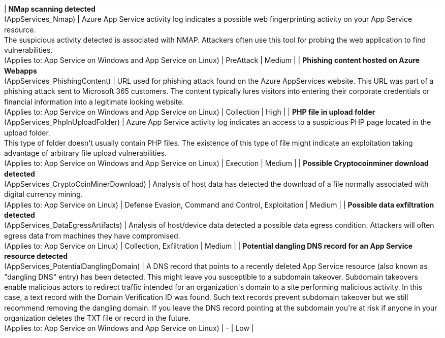 | **NMap scanning detected**<br>(AppServices_Nmap)                                                                                         | Azure App Service activity log indicates a possible web fingerprinting activity on your App Service resource.<br>The suspicious activity detected is associated with NMAP. Attackers often use this tool for probing the web application to find vulnerabilities.<br>(Applies to: App Service on Windows and App Service on Linux)                                                                                                                                                                                                                                                                                                                                                                                                                                                           | PreAttack                                                          | Medium   |
| **Phishing content hosted on Azure Webapps**<br>(AppServices_PhishingContent)                                                            | URL used for phishing attack found on the Azure AppServices website. This URL was part of a phishing attack sent to Microsoft 365 customers. The content typically lures visitors into entering their corporate credentials or financial information into a legitimate looking website.<br>(Applies to: App Service on Windows and App Service on Linux)                                                                                                                                                                                                                                                                                                                                                                                                                                     | Collection                                                         | High     |
| **PHP file in upload folder**<br>(AppServices_PhpInUploadFolder)                                                                         | Azure App Service activity log indicates an access to a suspicious PHP page located in the upload folder.<br>This type of folder doesn't usually contain PHP files. The existence of this type of file might indicate an exploitation taking advantage of arbitrary file upload vulnerabilities.<br>(Applies to: App Service on Windows and App Service on Linux)                                                                                                                                                                                                                                                                                                                                                                                                                           | Execution                                                          | Medium   |
| **Possible Cryptocoinminer download detected**<br>(AppServices_CryptoCoinMinerDownload)                                                  | Analysis of host data has detected the download of a file normally associated with digital currency mining.<br>(Applies to: App Service on Linux)                                                                                                                                                                                                                                                                                                                                                                                                                                                                                                                                                                                                                                            | Defense Evasion, Command and Control, Exploitation                 | Medium   |
| **Possible data exfiltration detected**<br>(AppServices_DataEgressArtifacts)                                                             | Analysis of host/device data detected a possible data egress condition. Attackers will often egress data from machines they have compromised.<br>(Applies to: App Service on Linux)                                                                                                                                                                                                                                                                                                                                                                                                                                                                                                                                                                                                          | Collection, Exfiltration                                           | Medium   |
| **Potential dangling DNS record for an App Service resource detected**<br>(AppServices_PotentialDanglingDomain)                          | A DNS record that points to a recently deleted App Service resource (also known as "dangling DNS" entry) has been detected. This might leave you susceptible to a subdomain takeover. Subdomain takeovers enable malicious actors to redirect traffic intended for an organization's domain to a site performing malicious activity. In this case, a text record with the Domain Verification ID was found. Such text records prevent subdomain takeover but we still recommend removing the dangling domain. If you leave the DNS record pointing at the subdomain you're at risk if anyone in your organization deletes the TXT file or record in the future.<br>(Applies to: App Service on Windows and App Service on Linux)                                                             | -                                                                  | Low      |